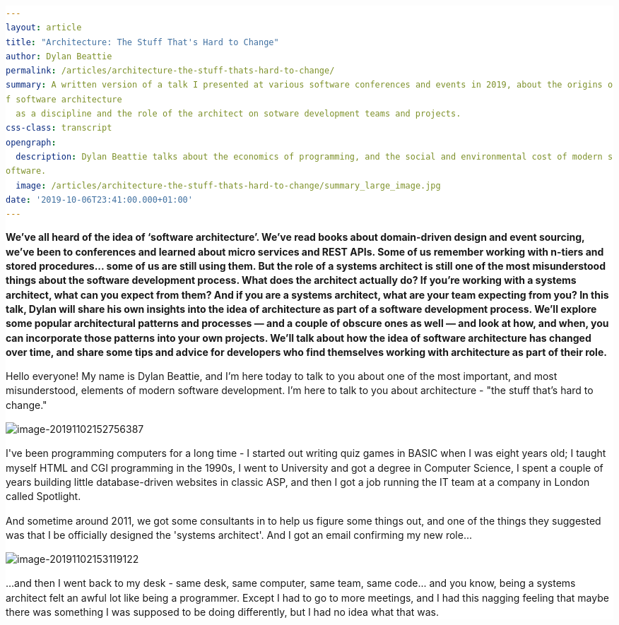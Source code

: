 ```yaml
---
layout: article
title: "Architecture: The Stuff That's Hard to Change"
author: Dylan Beattie
permalink: /articles/architecture-the-stuff-thats-hard-to-change/
summary: A written version of a talk I presented at various software conferences and events in 2019, about the origins of software architecture
  as a discipline and the role of the architect on sotware development teams and projects.
css-class: transcript
opengraph: 
  description: Dylan Beattie talks about the economics of programming, and the social and environmental cost of modern software.
  image: /articles/architecture-the-stuff-thats-hard-to-change/summary_large_image.jpg
date: '2019-10-06T23:41:00.000+01:00'
---
```


**We’ve all heard of the idea of ‘software architecture’. We’ve read books about domain-driven design and event sourcing, we’ve been to conferences and learned about micro services and REST APIs. Some of us remember working with n-tiers and stored procedures... some of us are still using them. But the role of a systems architect is still one of the most misunderstood things about the software development process. What does the architect actually do? If you’re working with a systems architect, what can you expect from them? And if you are a systems architect, what are your team expecting from you? In this talk, Dylan will share his own insights into the idea of architecture as part of a software development process. We’ll explore some popular architectural patterns and processes — and a couple of obscure ones as well — and look at how, and when, you can incorporate those patterns into your own projects. We’ll talk about how the idea of software architecture has changed over time, and share some tips and advice for developers who find themselves working with architecture as part of their role.**



Hello everyone! My name is Dylan Beattie, and I’m here today to talk to you about one of the most important, and most misunderstood, elements of modern software development. I’m here to talk to you about architecture - "the stuff that’s hard to change."

![image-20191102152756387](index.assets/image-20191102152756387-2701278.png)

I've been programming computers for a long time - I started out writing quiz games in BASIC when I was eight years old; I taught myself HTML and CGI programming in the 1990s, I went to University and got a degree in Computer Science, I spent a couple of years building little database-driven websites in classic ASP, and then I got a job running the IT team at a company in London called Spotlight.

And sometime around 2011, we got some consultants in to help us figure some things out, and one of the things they suggested was that I be officially designed the 'systems architect'. And I got an email confirming my new role...

![image-20191102153119122](index.assets/image-20191102153119122.png)

...and then I went back to my desk - same desk, same computer, same team, same code... and you know, being a systems architect felt an awful lot like being a programmer. Except I had to go to more meetings, and I had this nagging feeling that maybe there was something I was supposed to be doing differently, but I had no idea what that was.

